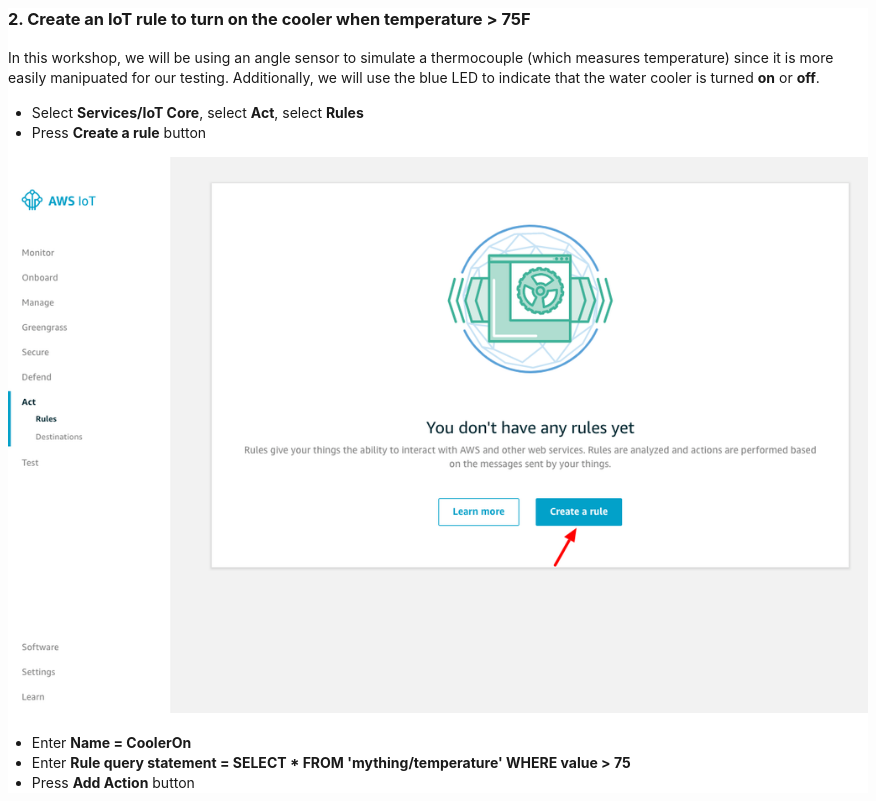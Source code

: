 ### 2. Create an IoT rule to turn on the cooler when temperature > 75F
In this workshop, we will be using an angle sensor to simulate a thermocouple (which measures temperature) since it is more easily manipuated for our testing. Additionally, we will use the blue LED to indicate that the water cooler is turned **on** or **off**.
   - Select **Services/IoT Core**, select **Act**, select **Rules**
   - Press **Create a rule** button


   ![Create Rule](images/create-rule.png)
   - Enter **Name = CoolerOn**
   - Enter **Rule query statement = SELECT * FROM 'mything/temperature' WHERE value > 75**
   - Press **Add Action** button
